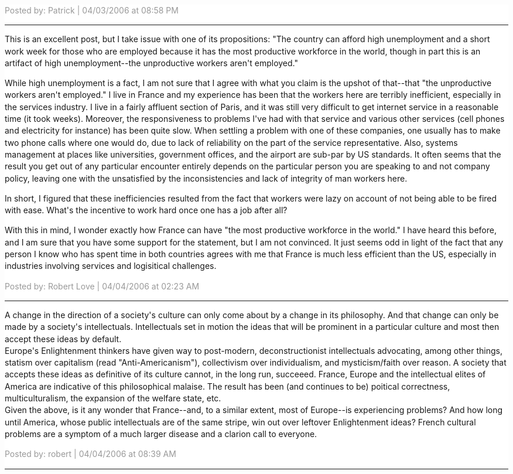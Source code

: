 <span style="color:#999">Posted by: Patrick | 04/03/2006 at 08:58 PM</span>

---

This is an excellent post, but I take issue with one of its propositions: "The country can afford high unemployment and a short work week for those who are employed because it has the most productive workforce in the world, though in part this is an artifact of high unemployment--the unproductive workers aren't employed."

While high unemployment is a fact, I am not sure that I agree with what you claim is the upshot of that--that "the unproductive workers aren't employed."  I live in France and my experience has been that the workers here are terribly inefficient, especially in the services industry.  I live in a fairly affluent section of Paris, and it was still very difficult to get internet service in a reasonable time (it took weeks).  Moreover, the responsiveness to problems I've had with that service and various other services (cell phones and electricity for instance) has been quite slow.  When settling a problem with one of these companies, one usually has to make two phone calls where one would do, due to lack of reliability on the part of the service representative.  Also, systems management at places like universities, government offices, and the airport are sub-par by US standards.  It often seems that the result you get out of any particular encounter entirely depends on the particular person you are speaking to and not company policy, leaving one with the unsatisfied by the inconsistencies and lack of integrity of man workers here.

In short, I figured that these inefficiencies resulted from the fact that workers were lazy on account of not being able to be fired with ease.  What's the incentive to work hard once one has a job after all?  

With this in mind, I wonder exactly how France can have "the most productive workforce in the world."  I have heard this before, and I am sure that you have some support for the statement, but I am not convinced.  It just seems odd in light of the fact that any person I know who has spent time in both countries agrees with me that France is much less efficient than the US, especially in industries involving services and logisitical challenges.

<span style="color:#999">Posted by: Robert Love | 04/04/2006 at 02:23 AM</span>

---

A change in the direction of a society's culture can only come about by a change in its philosophy.  And that change can only be made by a society's intellectuals.  Intellectuals set in motion the ideas that will be prominent in a particular culture and most then accept these ideas by default.  
  Europe's Enlightenment thinkers have given way to post-modern, deconstructionist intellectuals advocating, among other things,  statism over capitalism (read "Anti-Americanism"), collectivism over individualism, and mysticism/faith over reason.  A society that accepts these ideas as definitive of its culture cannot, in the long run, succeeed.
  France, Europe and the intellectual elites of America are indicative of this philosophical malaise.  The result has been (and continues to be) poitical correctness, multiculturalism, the expansion of the welfare state, etc.  
  Given the above, is it any wonder that France--and, to a similar extent, most of Europe--is experiencing problems?  And how long until America, whose public intellectuals are of the same stripe, win out over leftover Enlightenment ideas?
  French cultural problems are a symptom of a much larger disease and a clarion call to everyone.

<span style="color:#999">Posted by: robert | 04/04/2006 at 08:39 AM</span>

---
